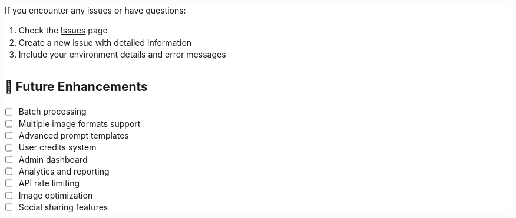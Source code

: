If you encounter any issues or have questions:

1. Check the [Issues](../../issues) page
2. Create a new issue with detailed information
3. Include your environment details and error messages

## 🔮 Future Enhancements

- [ ] Batch processing
- [ ] Multiple image formats support
- [ ] Advanced prompt templates
- [ ] User credits system
- [ ] Admin dashboard
- [ ] Analytics and reporting
- [ ] API rate limiting
- [ ] Image optimization
- [ ] Social sharing features
